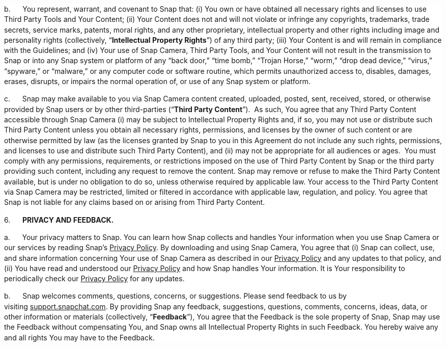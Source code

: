 b.      You represent, warrant, and covenant to Snap that: (i) You own
or have obtained all necessary rights and licenses to use Third Party
Tools and Your Content; (ii) Your Content does not and will not violate
or infringe any copyrights, trademarks, trade secrets, service marks,
patents, moral rights, and any other proprietary, intellectual property
and other rights including image and personality rights (collectively,
“**Intellectual Property Rights**”) of any third party; (iii) Your
Content is and will remain in compliance with the Guidelines; and (iv)
Your use of Snap Camera, Third Party Tools, and Your Content will not
result in the transmission to Snap or into any Snap system or platform
of any “back door,” “time bomb,” “Trojan Horse,” “worm,” “drop dead
device,” “virus,” “spyware,” or “malware,” or any computer code or
software routine, which permits unauthorized access to, disables,
damages, erases, disrupts, or impairs the normal operation of, or use of
any Snap system or platform.

c.      Snap may make available to you via Snap Camera content created,
uploaded, posted, sent, received, stored, or otherwise provided by Snap
users or by other third-parties (“**Third Party Content**”).  As such,
You agree that any Third Party Content accessible through Snap Camera
(i) may be subject to Intellectual Property Rights and, if so, you may
not use or distribute such Third Party Content unless you obtain all
necessary rights, permissions, and licenses by the owner of such content
or are otherwise permitted by law (as the licenses granted by Snap to
you in this Agreement do not include any such rights, permissions, and
licenses to use and distribute such Third Party Content), and (ii) may
not be appropriate for all audiences or ages.  You must comply with any
permissions, requirements, or restrictions imposed on the use of Third
Party Content by Snap or the third party providing such content,
including any request to remove the content. Snap may remove or refuse
to make the Third Party Content available, but is under no obligation to
do so, unless otherwise required by applicable law. Your access to the
Third Party Content via Snap Camera may be restricted, limited or
filtered in accordance with applicable law, regulation, and policy. You
agree that Snap is not liable for any claims based on or arising from
Third Party Content.  

6.      **PRIVACY AND FEEDBACK.** 

a.      Your privacy matters to Snap. You can learn how Snap collects
and handles Your information when you use Snap Camera or our services by
reading Snap’s [Privacy Policy](https://www.snapchat.com/privacy/). By
downloading and using Snap Camera, You agree that (i) Snap can collect,
use, and share information concerning Your use of Snap Camera as
described in our [Privacy Policy](https://www.snapchat.com/privacy/) and
any updates to that policy, and (ii) You have read and understood
our [Privacy Policy](https://www.snapchat.com/privacy/) and how Snap
handles Your information. It is Your responsibility to periodically
check our [Privacy Policy](https://www.snapchat.com/privacy/) for any
updates. 

b.      Snap welcomes comments, questions, concerns, or suggestions.
Please send feedback to us by
visiting [support.snapchat.com](https://support.snapchat.com/). By
providing Snap any feedback, suggestions, questions, comments, concerns,
ideas, data, or other information or materials (collectively,
“**Feedback**”), You agree that the Feedback is the sole property of
Snap, Snap may use the Feedback without compensating You, and Snap owns
all Intellectual Property Rights in such Feedback. You hereby waive any
and all rights You may have to the Feedback.
